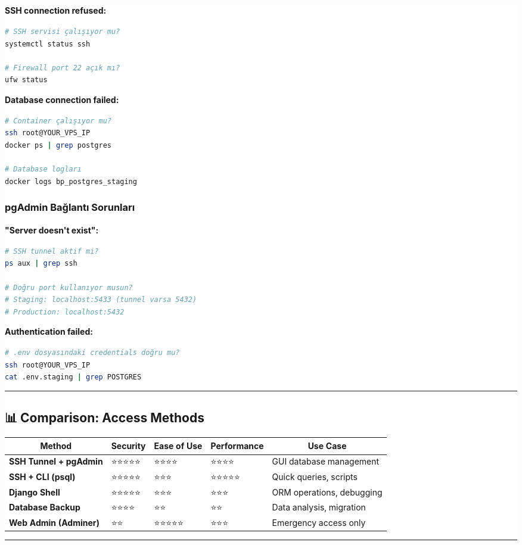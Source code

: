 **SSH connection refused:**
```bash
# SSH servisi çalışıyor mu?
systemctl status ssh

# Firewall port 22 açık mı?
ufw status
```

**Database connection failed:**
```bash
# Container çalışıyor mu?
ssh root@YOUR_VPS_IP
docker ps | grep postgres

# Database logları
docker logs bp_postgres_staging
```

### pgAdmin Bağlantı Sorunları

**\"Server doesn't exist\":**
```bash
# SSH tunnel aktif mi?
ps aux | grep ssh

# Doğru port kullanıyor musun?
# Staging: localhost:5433 (tunnel varsa 5432)
# Production: localhost:5432
```

**Authentication failed:**
```bash
# .env dosyasındaki credentials doğru mu?
ssh root@YOUR_VPS_IP
cat .env.staging | grep POSTGRES
```

---

## 📊 Comparison: Access Methods

| Method | Security | Ease of Use | Performance | Use Case |
|--------|----------|-------------|-------------|----------|
| **SSH Tunnel + pgAdmin** | ⭐⭐⭐⭐⭐ | ⭐⭐⭐⭐ | ⭐⭐⭐⭐ | GUI database management |
| **SSH + CLI (psql)** | ⭐⭐⭐⭐⭐ | ⭐⭐⭐ | ⭐⭐⭐⭐⭐ | Quick queries, scripts |
| **Django Shell** | ⭐⭐⭐⭐⭐ | ⭐⭐⭐ | ⭐⭐⭐ | ORM operations, debugging |
| **Database Backup** | ⭐⭐⭐⭐ | ⭐⭐ | ⭐⭐ | Data analysis, migration |
| **Web Admin (Adminer)** | ⭐⭐ | ⭐⭐⭐⭐⭐ | ⭐⭐⭐ | Emergency access only |

---
